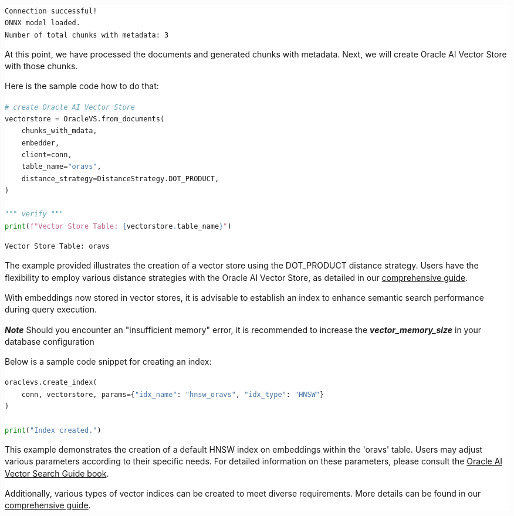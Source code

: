 ```python
```

    Connection successful!
    ONNX model loaded.
    Number of total chunks with metadata: 3
    

At this point, we have processed the documents and generated chunks with metadata. Next, we will create Oracle AI Vector Store with those chunks.

Here is the sample code how to do that:


```python
# create Oracle AI Vector Store
vectorstore = OracleVS.from_documents(
    chunks_with_mdata,
    embedder,
    client=conn,
    table_name="oravs",
    distance_strategy=DistanceStrategy.DOT_PRODUCT,
)

""" verify """
print(f"Vector Store Table: {vectorstore.table_name}")
```

    Vector Store Table: oravs
    

The example provided illustrates the creation of a vector store using the DOT_PRODUCT distance strategy. Users have the flexibility to employ various distance strategies with the Oracle AI Vector Store, as detailed in our [comprehensive guide](https://python.langchain.com/v0.1/docs/integrations/vectorstores/oracle/).

With embeddings now stored in vector stores, it is advisable to establish an index to enhance semantic search performance during query execution.

***Note*** Should you encounter an "insufficient memory" error, it is recommended to increase the  ***vector_memory_size*** in your database configuration

Below is a sample code snippet for creating an index:


```python
oraclevs.create_index(
    conn, vectorstore, params={"idx_name": "hnsw_oravs", "idx_type": "HNSW"}
)

print("Index created.")
```

This example demonstrates the creation of a default HNSW index on embeddings within the 'oravs' table. Users may adjust various parameters according to their specific needs. For detailed information on these parameters, please consult the [Oracle AI Vector Search Guide book](https://docs.oracle.com/en/database/oracle/oracle-database/23/vecse/manage-different-categories-vector-indexes.html).

Additionally, various types of vector indices can be created to meet diverse requirements. More details can be found in our [comprehensive guide](https://python.langchain.com/v0.1/docs/integrations/vectorstores/oracle/).
